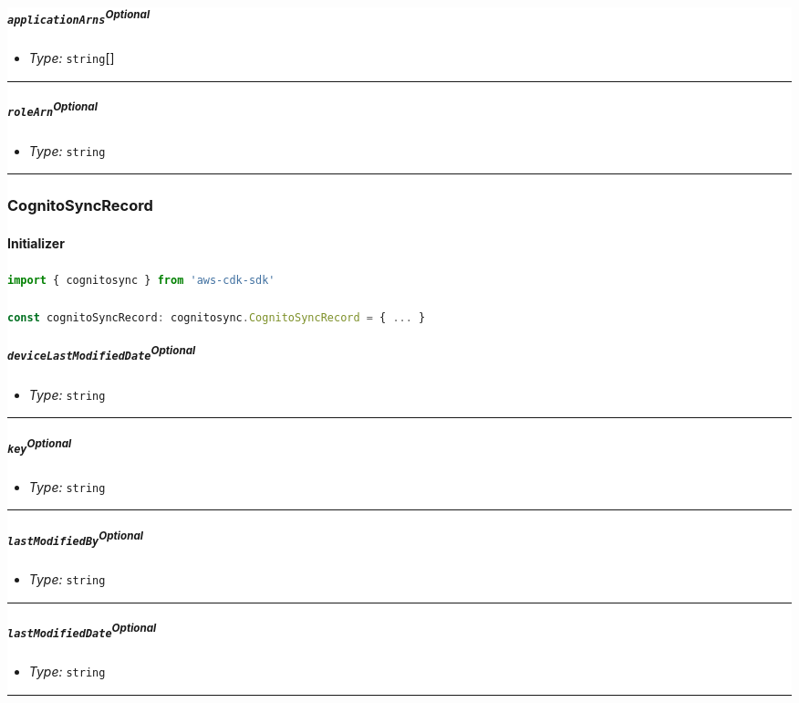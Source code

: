 ##### `applicationArns`<sup>Optional</sup> <a name="aws-cdk-sdk.cognitosync.CognitoSyncPushSync.property.applicationArns"></a>

- *Type:* `string`[]

---

##### `roleArn`<sup>Optional</sup> <a name="aws-cdk-sdk.cognitosync.CognitoSyncPushSync.property.roleArn"></a>

- *Type:* `string`

---

### CognitoSyncRecord <a name="aws-cdk-sdk.cognitosync.CognitoSyncRecord"></a>

#### Initializer <a name="[object Object].Initializer"></a>

```typescript
import { cognitosync } from 'aws-cdk-sdk'

const cognitoSyncRecord: cognitosync.CognitoSyncRecord = { ... }
```

##### `deviceLastModifiedDate`<sup>Optional</sup> <a name="aws-cdk-sdk.cognitosync.CognitoSyncRecord.property.deviceLastModifiedDate"></a>

- *Type:* `string`

---

##### `key`<sup>Optional</sup> <a name="aws-cdk-sdk.cognitosync.CognitoSyncRecord.property.key"></a>

- *Type:* `string`

---

##### `lastModifiedBy`<sup>Optional</sup> <a name="aws-cdk-sdk.cognitosync.CognitoSyncRecord.property.lastModifiedBy"></a>

- *Type:* `string`

---

##### `lastModifiedDate`<sup>Optional</sup> <a name="aws-cdk-sdk.cognitosync.CognitoSyncRecord.property.lastModifiedDate"></a>

- *Type:* `string`

---
